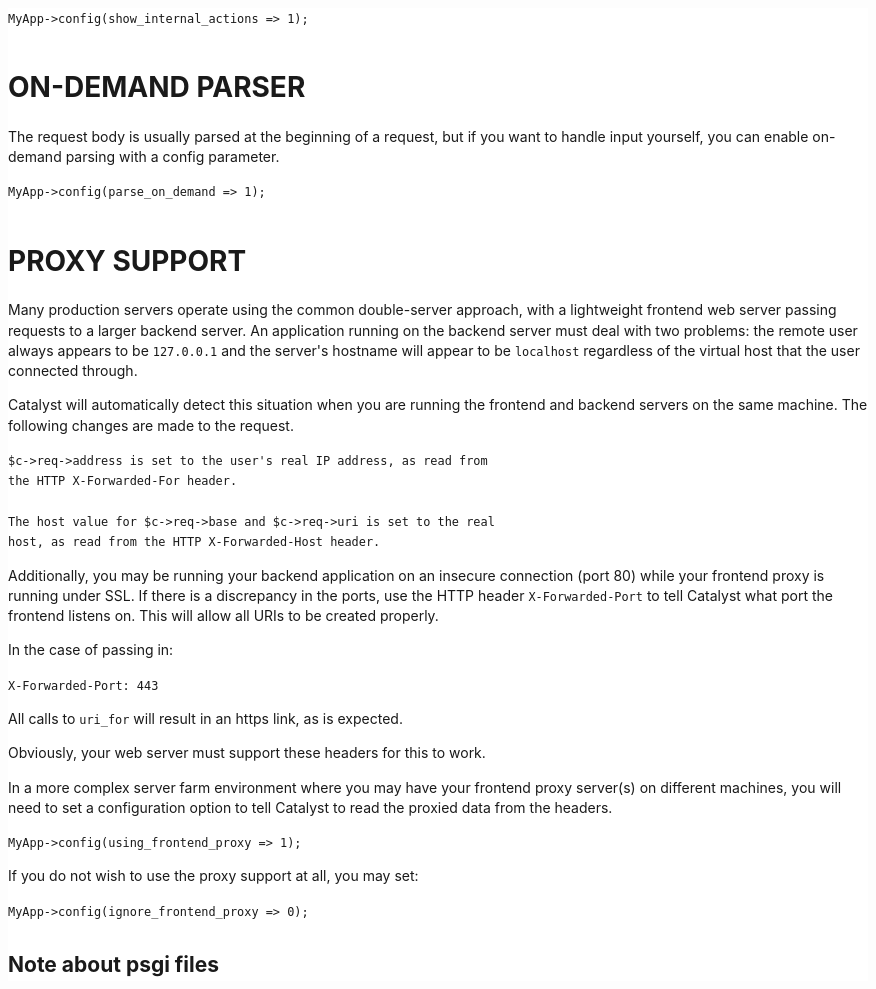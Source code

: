     MyApp->config(show_internal_actions => 1);

# ON-DEMAND PARSER

The request body is usually parsed at the beginning of a request,
but if you want to handle input yourself, you can enable on-demand
parsing with a config parameter.

    MyApp->config(parse_on_demand => 1);

# PROXY SUPPORT

Many production servers operate using the common double-server approach,
with a lightweight frontend web server passing requests to a larger
backend server. An application running on the backend server must deal
with two problems: the remote user always appears to be `127.0.0.1` and
the server's hostname will appear to be `localhost` regardless of the
virtual host that the user connected through.

Catalyst will automatically detect this situation when you are running
the frontend and backend servers on the same machine. The following
changes are made to the request.

    $c->req->address is set to the user's real IP address, as read from
    the HTTP X-Forwarded-For header.

    The host value for $c->req->base and $c->req->uri is set to the real
    host, as read from the HTTP X-Forwarded-Host header.

Additionally, you may be running your backend application on an insecure
connection (port 80) while your frontend proxy is running under SSL.  If there
is a discrepancy in the ports, use the HTTP header `X-Forwarded-Port` to
tell Catalyst what port the frontend listens on.  This will allow all URIs to
be created properly.

In the case of passing in:

    X-Forwarded-Port: 443

All calls to `uri_for` will result in an https link, as is expected.

Obviously, your web server must support these headers for this to work.

In a more complex server farm environment where you may have your
frontend proxy server(s) on different machines, you will need to set a
configuration option to tell Catalyst to read the proxied data from the
headers.

    MyApp->config(using_frontend_proxy => 1);

If you do not wish to use the proxy support at all, you may set:

    MyApp->config(ignore_frontend_proxy => 0);

## Note about psgi files
